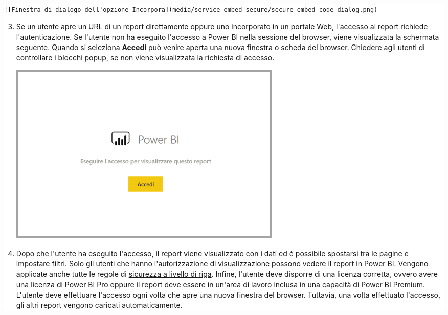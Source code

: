     ![Finestra di dialogo dell'opzione Incorpora](media/service-embed-secure/secure-embed-code-dialog.png)

3. Se un utente apre un URL di un report direttamente oppure uno incorporato in un portale Web, l'accesso al report richiede l'autenticazione. Se l'utente non ha eseguito l'accesso a Power BI nella sessione del browser, viene visualizzata la schermata seguente. Quando si seleziona **Accedi** può venire aperta una nuova finestra o scheda del browser. Chiedere agli utenti di controllare i blocchi popup, se non viene visualizzata la richiesta di accesso.

    ![Eseguire l'accesso per visualizzare questo report](media/service-embed-secure/secure-embed-sign-in.png)

4. Dopo che l'utente ha eseguito l'accesso, il report viene visualizzato con i dati ed è possibile spostarsi tra le pagine e impostare filtri. Solo gli utenti che hanno l'autorizzazione di visualizzazione possono vedere il report in Power BI. Vengono applicate anche tutte le regole di [sicurezza a livello di riga](../admin/service-admin-rls.md). Infine, l'utente deve disporre di una licenza corretta, ovvero avere una licenza di Power BI Pro oppure il report deve essere in un'area di lavoro inclusa in una capacità di Power BI Premium. L'utente deve effettuare l'accesso ogni volta che apre una nuova finestra del browser. Tuttavia, una volta effettuato l'accesso, gli altri report vengono caricati automaticamente.
